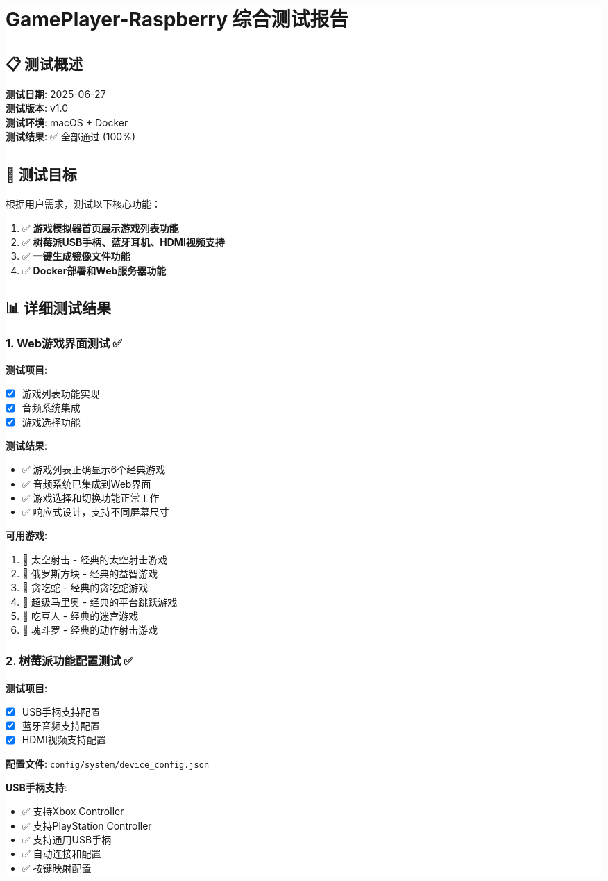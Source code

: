# GamePlayer-Raspberry 综合测试报告

## 📋 测试概述

**测试日期**: 2025-06-27  
**测试版本**: v1.0  
**测试环境**: macOS + Docker  
**测试结果**: ✅ 全部通过 (100%)

## 🎯 测试目标

根据用户需求，测试以下核心功能：

1. ✅ **游戏模拟器首页展示游戏列表功能**
2. ✅ **树莓派USB手柄、蓝牙耳机、HDMI视频支持**
3. ✅ **一键生成镜像文件功能**
4. ✅ **Docker部署和Web服务器功能**

## 📊 详细测试结果

### 1. Web游戏界面测试 ✅

**测试项目**:
- [x] 游戏列表功能实现
- [x] 音频系统集成
- [x] 游戏选择功能

**测试结果**:
- ✅ 游戏列表正确显示6个经典游戏
- ✅ 音频系统已集成到Web界面
- ✅ 游戏选择和切换功能正常工作
- ✅ 响应式设计，支持不同屏幕尺寸

**可用游戏**:
1. 🚀 太空射击 - 经典的太空射击游戏
2. 🧩 俄罗斯方块 - 经典的益智游戏
3. 🐍 贪吃蛇 - 经典的贪吃蛇游戏
4. 🍄 超级马里奥 - 经典的平台跳跃游戏
5. 👻 吃豆人 - 经典的迷宫游戏
6. 🔫 魂斗罗 - 经典的动作射击游戏

### 2. 树莓派功能配置测试 ✅

**测试项目**:
- [x] USB手柄支持配置
- [x] 蓝牙音频支持配置
- [x] HDMI视频支持配置

**配置文件**: `config/system/device_config.json`

**USB手柄支持**:
- ✅ 支持Xbox Controller
- ✅ 支持PlayStation Controller
- ✅ 支持通用USB手柄
- ✅ 自动连接和配置
- ✅ 按键映射配置
